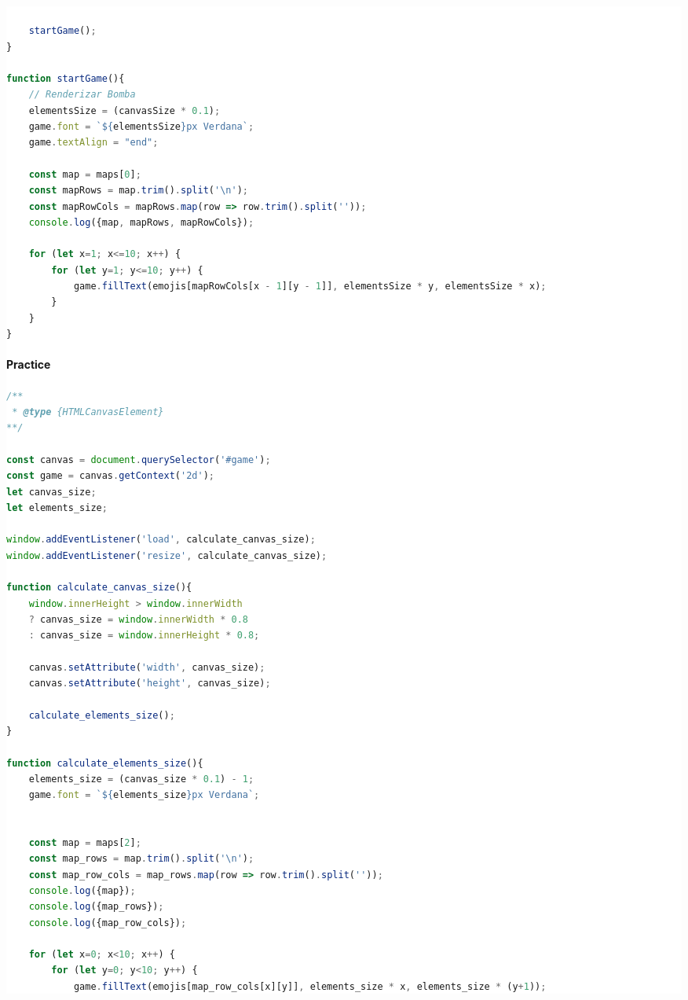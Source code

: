 ```js

    startGame();
}

function startGame(){
    // Renderizar Bomba
    elementsSize = (canvasSize * 0.1);
    game.font = `${elementsSize}px Verdana`;
    game.textAlign = "end";

    const map = maps[0];
    const mapRows = map.trim().split('\n');
    const mapRowCols = mapRows.map(row => row.trim().split(''));
    console.log({map, mapRows, mapRowCols});

    for (let x=1; x<=10; x++) {
        for (let y=1; y<=10; y++) {
            game.fillText(emojis[mapRowCols[x - 1][y - 1]], elementsSize * y, elementsSize * x);
        }
    }
} 
```

#### Practice 

```js
/**
 * @type {HTMLCanvasElement}
**/

const canvas = document.querySelector('#game');
const game = canvas.getContext('2d');
let canvas_size;
let elements_size;

window.addEventListener('load', calculate_canvas_size);
window.addEventListener('resize', calculate_canvas_size);

function calculate_canvas_size(){
    window.innerHeight > window.innerWidth
    ? canvas_size = window.innerWidth * 0.8
    : canvas_size = window.innerHeight * 0.8;

    canvas.setAttribute('width', canvas_size);
    canvas.setAttribute('height', canvas_size);

    calculate_elements_size();
}

function calculate_elements_size(){
    elements_size = (canvas_size * 0.1) - 1;
    game.font = `${elements_size}px Verdana`;
    

    const map = maps[2];
    const map_rows = map.trim().split('\n');
    const map_row_cols = map_rows.map(row => row.trim().split(''));
    console.log({map});
    console.log({map_rows});
    console.log({map_row_cols});

    for (let x=0; x<10; x++) {
        for (let y=0; y<10; y++) {
            game.fillText(emojis[map_row_cols[x][y]], elements_size * x, elements_size * (y+1));
```